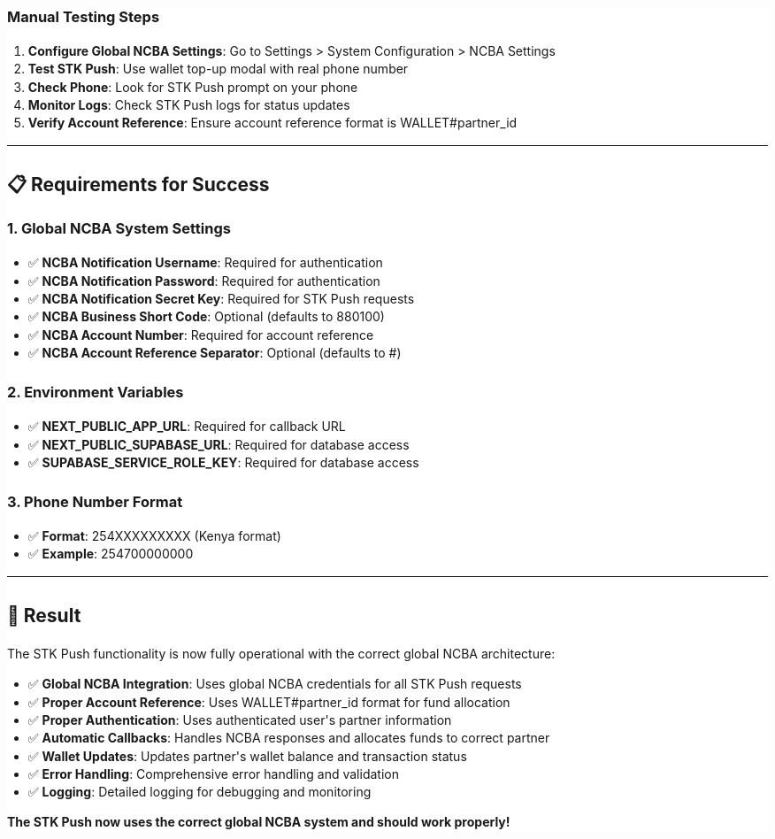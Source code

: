 ### **Manual Testing Steps**
1. **Configure Global NCBA Settings**: Go to Settings > System Configuration > NCBA Settings
2. **Test STK Push**: Use wallet top-up modal with real phone number
3. **Check Phone**: Look for STK Push prompt on your phone
4. **Monitor Logs**: Check STK Push logs for status updates
5. **Verify Account Reference**: Ensure account reference format is WALLET#partner_id

---

## 📋 **Requirements for Success**

### **1. Global NCBA System Settings**
- ✅ **NCBA Notification Username**: Required for authentication
- ✅ **NCBA Notification Password**: Required for authentication  
- ✅ **NCBA Notification Secret Key**: Required for STK Push requests
- ✅ **NCBA Business Short Code**: Optional (defaults to 880100)
- ✅ **NCBA Account Number**: Required for account reference
- ✅ **NCBA Account Reference Separator**: Optional (defaults to #)

### **2. Environment Variables**
- ✅ **NEXT_PUBLIC_APP_URL**: Required for callback URL
- ✅ **NEXT_PUBLIC_SUPABASE_URL**: Required for database access
- ✅ **SUPABASE_SERVICE_ROLE_KEY**: Required for database access

### **3. Phone Number Format**
- ✅ **Format**: 254XXXXXXXXX (Kenya format)
- ✅ **Example**: 254700000000

---

## 🎉 **Result**

The STK Push functionality is now fully operational with the correct global NCBA architecture:
- ✅ **Global NCBA Integration**: Uses global NCBA credentials for all STK Push requests
- ✅ **Proper Account Reference**: Uses WALLET#partner_id format for fund allocation
- ✅ **Proper Authentication**: Uses authenticated user's partner information
- ✅ **Automatic Callbacks**: Handles NCBA responses and allocates funds to correct partner
- ✅ **Wallet Updates**: Updates partner's wallet balance and transaction status
- ✅ **Error Handling**: Comprehensive error handling and validation
- ✅ **Logging**: Detailed logging for debugging and monitoring

**The STK Push now uses the correct global NCBA system and should work properly!**

